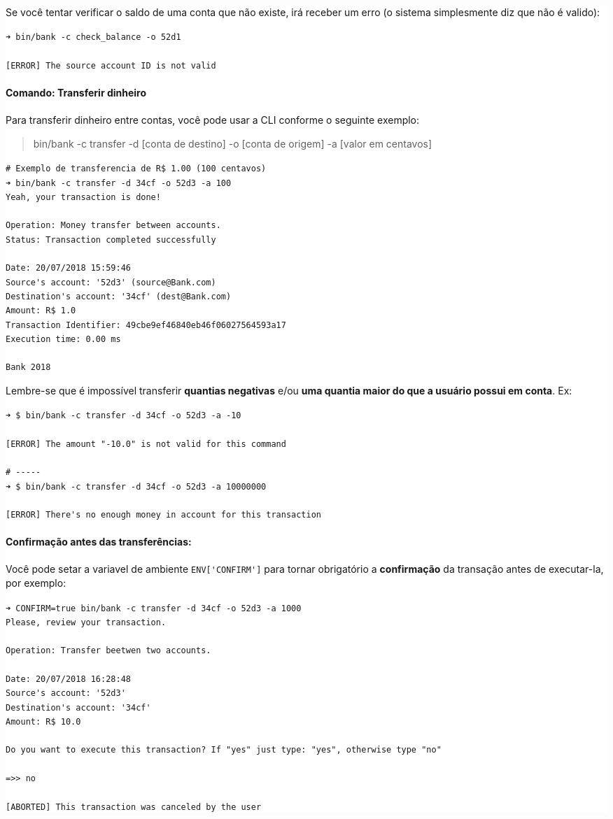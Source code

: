 Se você tentar verificar o saldo de uma conta que não existe, irá receber um erro (o sistema simplesmente diz que não é valido):

```
➜ bin/bank -c check_balance -o 52d1

[ERROR] The source account ID is not valid
```

#### Comando: Transferir dinheiro

Para transferir dinheiro entre contas, você pode usar a CLI conforme o seguinte exemplo:

> bin/bank -c transfer -d [conta de destino] -o [conta de origem] -a [valor em centavos]

```
# Exemplo de transferencia de R$ 1.00 (100 centavos)
➜ bin/bank -c transfer -d 34cf -o 52d3 -a 100
Yeah, your transaction is done!

Operation: Money transfer between accounts.
Status: Transaction completed successfully

Date: 20/07/2018 15:59:46
Source's account: '52d3' (source@Bank.com)
Destination's account: '34cf' (dest@Bank.com)
Amount: R$ 1.0
Transaction Identifier: 49cbe9ef46840eb46f06027564593a17
Execution time: 0.00 ms

Bank 2018
```
Lembre-se que é impossível transferir **quantias negativas** e/ou **uma quantia maior do que a usuário possui em conta**. Ex:

```
➜ $ bin/bank -c transfer -d 34cf -o 52d3 -a -10

[ERROR] The amount "-10.0" is not valid for this command

# -----
➜ $ bin/bank -c transfer -d 34cf -o 52d3 -a 10000000

[ERROR] There's no enough money in account for this transaction
```

#### Confirmação antes das transferências:

Você pode setar a variavel de ambiente `ENV['CONFIRM']` para tornar obrigatório a **confirmação** da transação antes de executar-la, por exemplo:

```
➜ CONFIRM=true bin/bank -c transfer -d 34cf -o 52d3 -a 1000   
Please, review your transaction.

Operation: Transfer beetwen two accounts.

Date: 20/07/2018 16:28:48
Source's account: '52d3'
Destination's account: '34cf'
Amount: R$ 10.0

Do you want to execute this transaction? If "yes" just type: "yes", otherwise type "no"

=>> no

[ABORTED] This transaction was canceled by the user
```
